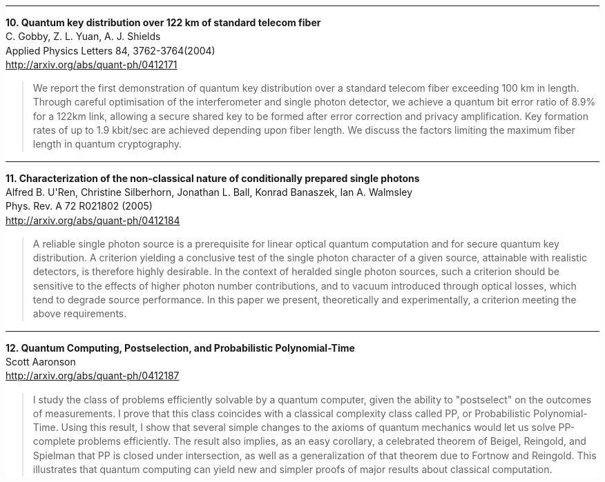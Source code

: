 ------

**10.    Quantum key distribution over 122 km of standard telecom fiber**  
C. Gobby, Z. L. Yuan, A. J. Shields  
Applied Physics Letters 84, 3762-3764(2004)  
http://arxiv.org/abs/quant-ph/0412171  
<blockquote>
<p>
We report the first demonstration of quantum key distribution over a standard telecom fiber exceeding 100 km in length. Through careful optimisation of the interferometer and single photon detector, we achieve a quantum bit error ratio of 8.9% for a 122km link, allowing a secure shared key to be formed after error correction and privacy amplification. Key formation rates of up to 1.9 kbit/sec are achieved depending upon fiber length. We discuss the factors limiting the maximum fiber length in quantum cryptography.
</p>
</blockquote>

------

**11.    Characterization of the non-classical nature of conditionally prepared single photons**  
Alfred B. U'Ren, Christine Silberhorn, Jonathan L. Ball, Konrad Banaszek, Ian A. Walmsley  
Phys. Rev. A 72 R021802 (2005)  
http://arxiv.org/abs/quant-ph/0412184  
<blockquote>
<p>
A reliable single photon source is a prerequisite for linear optical quantum computation and for secure quantum key distribution. A criterion yielding a conclusive test of the single photon character of a given source, attainable with realistic detectors, is therefore highly desirable. In the context of heralded single photon sources, such a criterion should be sensitive to the effects of higher photon number contributions, and to vacuum introduced through optical losses, which tend to degrade source performance. In this paper we present, theoretically and experimentally, a criterion meeting the above requirements.
</p>
</blockquote>

------

**12.    Quantum Computing, Postselection, and Probabilistic Polynomial-Time**  
Scott Aaronson  
http://arxiv.org/abs/quant-ph/0412187  
<blockquote>
<p>
I study the class of problems efficiently solvable by a quantum computer, given the ability to "postselect" on the outcomes of measurements. I prove that this class coincides with a classical complexity class called PP, or Probabilistic Polynomial-Time. Using this result, I show that several simple changes to the axioms of quantum mechanics would let us solve PP-complete problems efficiently. The result also implies, as an easy corollary, a celebrated theorem of Beigel, Reingold, and Spielman that PP is closed under intersection, as well as a generalization of that theorem due to Fortnow and Reingold. This illustrates that quantum computing can yield new and simpler proofs of major results about classical computation.
</p>
</blockquote>

